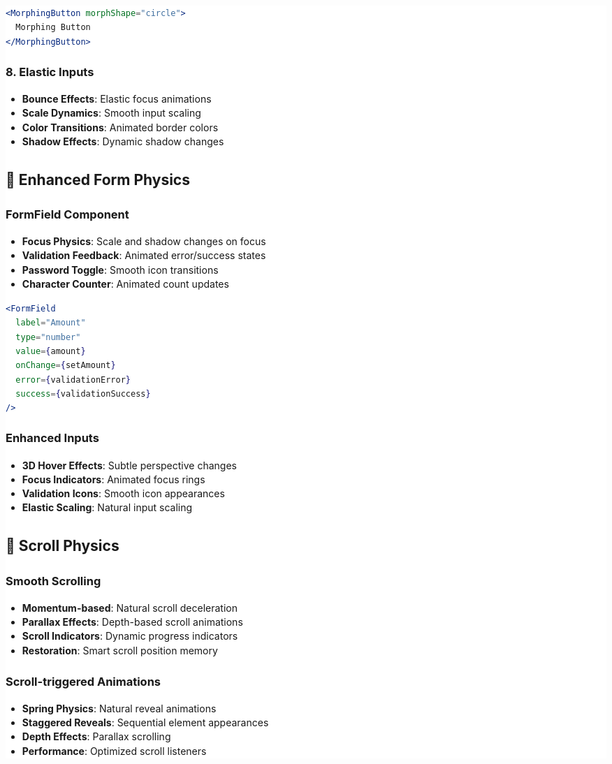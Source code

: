 ```jsx
<MorphingButton morphShape="circle">
  Morphing Button
</MorphingButton>
```

### **8. Elastic Inputs**
- **Bounce Effects**: Elastic focus animations
- **Scale Dynamics**: Smooth input scaling
- **Color Transitions**: Animated border colors
- **Shadow Effects**: Dynamic shadow changes

## 🔧 **Enhanced Form Physics**

### **FormField Component**
- **Focus Physics**: Scale and shadow changes on focus
- **Validation Feedback**: Animated error/success states
- **Password Toggle**: Smooth icon transitions
- **Character Counter**: Animated count updates

```jsx
<FormField
  label="Amount"
  type="number"
  value={amount}
  onChange={setAmount}
  error={validationError}
  success={validationSuccess}
/>
```

### **Enhanced Inputs**
- **3D Hover Effects**: Subtle perspective changes
- **Focus Indicators**: Animated focus rings
- **Validation Icons**: Smooth icon appearances
- **Elastic Scaling**: Natural input scaling

## 🎯 **Scroll Physics**

### **Smooth Scrolling**
- **Momentum-based**: Natural scroll deceleration
- **Parallax Effects**: Depth-based scroll animations
- **Scroll Indicators**: Dynamic progress indicators
- **Restoration**: Smart scroll position memory

### **Scroll-triggered Animations**
- **Spring Physics**: Natural reveal animations
- **Staggered Reveals**: Sequential element appearances
- **Depth Effects**: Parallax scrolling
- **Performance**: Optimized scroll listeners
